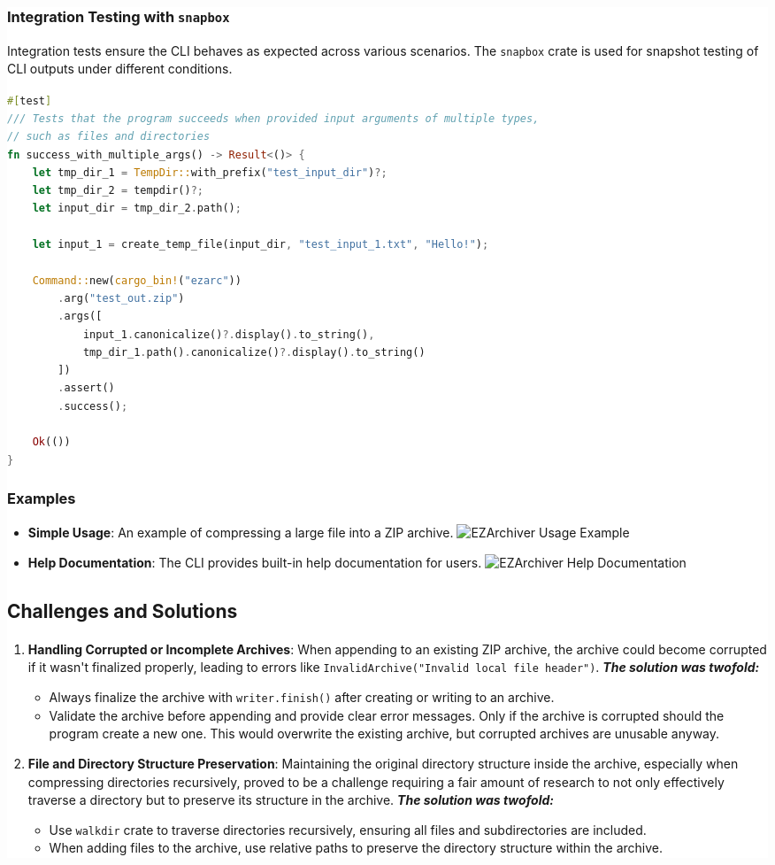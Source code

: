 ### **Integration Testing with `snapbox`**
Integration tests ensure the CLI behaves as expected across various scenarios. The `snapbox` crate is used for snapshot testing of CLI outputs under different conditions.

```rs
#[test]
/// Tests that the program succeeds when provided input arguments of multiple types, 
// such as files and directories
fn success_with_multiple_args() -> Result<()> {
    let tmp_dir_1 = TempDir::with_prefix("test_input_dir")?;
    let tmp_dir_2 = tempdir()?;
    let input_dir = tmp_dir_2.path();

    let input_1 = create_temp_file(input_dir, "test_input_1.txt", "Hello!");
    
    Command::new(cargo_bin!("ezarc"))
        .arg("test_out.zip")
        .args([
            input_1.canonicalize()?.display().to_string(), 
            tmp_dir_1.path().canonicalize()?.display().to_string()
        ])
        .assert()
        .success();
    
    Ok(())
}
```

### **Examples**
- **Simple Usage**: An example of compressing a large file into a ZIP archive. 
![EZArchiver Usage Example](/images/projects/rust-file-compressor/ezarc-usage.png)

- **Help Documentation**: The CLI provides built-in help documentation for users.
![EZArchiver Help Documentation](/images/projects/rust-file-compressor/ezarc-help.png)

## **Challenges and Solutions**
1. **Handling Corrupted or Incomplete Archives**: When appending to an existing ZIP archive, the archive could become corrupted if it wasn&apos;t finalized properly, leading to errors like `InvalidArchive("Invalid local file header")`. **_The solution was twofold:_** 
   - Always finalize the archive with `writer.finish()` after creating or writing to an archive.
   - Validate the archive before appending and provide clear error messages. Only if the archive is corrupted should the program create a new one. This would overwrite the existing archive, but corrupted archives are unusable anyway.

2. **File and Directory Structure Preservation**: Maintaining the original directory structure inside the archive, especially when compressing directories recursively, proved to be a challenge requiring a fair amount of research to not only effectively traverse a directory but to preserve its structure in the archive. **_The solution was twofold:_**
   - Use `walkdir` crate to traverse directories recursively, ensuring all files and subdirectories are included.
   - When adding files to the archive, use relative paths to preserve the directory structure within the archive.
